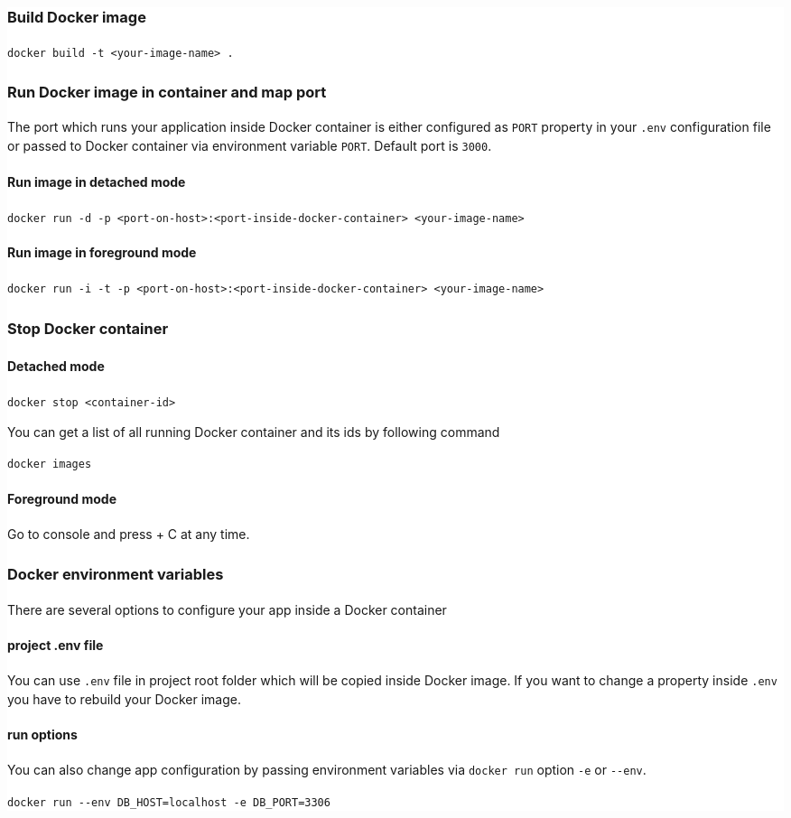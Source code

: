 ### Build Docker image

```shell
docker build -t <your-image-name> .
```

### Run Docker image in container and map port

The port which runs your application inside Docker container is either configured as `PORT` property in your `.env` configuration file or passed to Docker container via environment variable `PORT`. Default port is `3000`.

#### Run image in detached mode

```shell
docker run -d -p <port-on-host>:<port-inside-docker-container> <your-image-name>
```

#### Run image in foreground mode

```shell
docker run -i -t -p <port-on-host>:<port-inside-docker-container> <your-image-name>
```

### Stop Docker container

#### Detached mode

```shell
docker stop <container-id>
```

You can get a list of all running Docker container and its ids by following command

```shell
docker images
```

#### Foreground mode

Go to console and press <CTRL> + C at any time.

### Docker environment variables

There are several options to configure your app inside a Docker container

#### project .env file

You can use `.env` file in project root folder which will be copied inside Docker image. If you want to change a property inside `.env` you have to rebuild your Docker image.

#### run options

You can also change app configuration by passing environment variables via `docker run` option `-e` or `--env`.

```shell
docker run --env DB_HOST=localhost -e DB_PORT=3306
```
